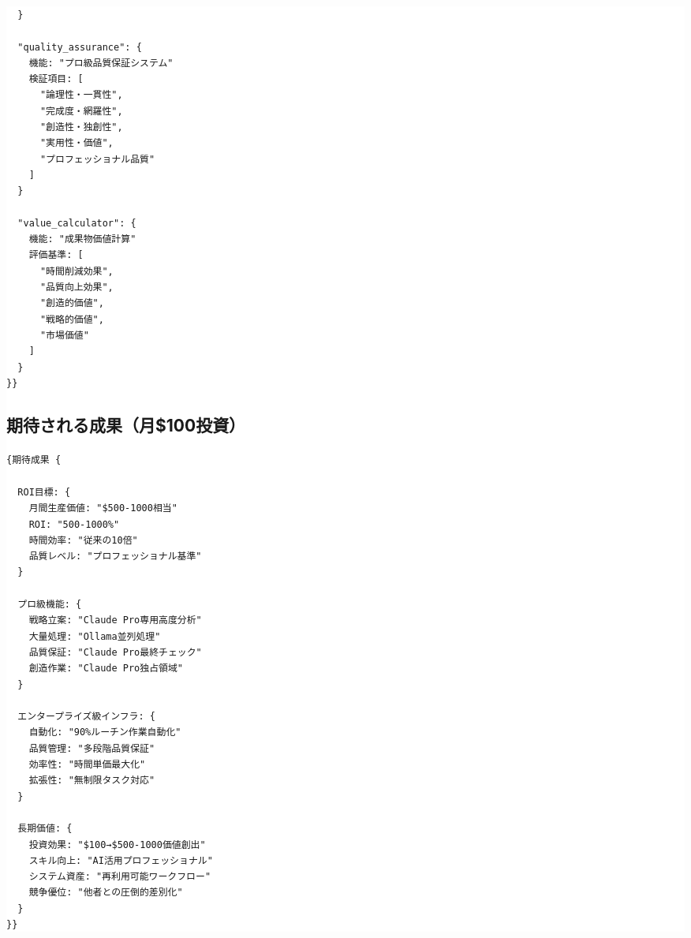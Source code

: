 ```tal
  }
  
  "quality_assurance": {
    機能: "プロ級品質保証システム"
    検証項目: [
      "論理性・一貫性",
      "完成度・網羅性",
      "創造性・独創性",
      "実用性・価値",
      "プロフェッショナル品質"
    ]
  }
  
  "value_calculator": {
    機能: "成果物価値計算"
    評価基準: [
      "時間削減効果",
      "品質向上効果", 
      "創造的価値",
      "戦略的価値",
      "市場価値"
    ]
  }
}}
```

## 期待される成果（月$100投資）

```tal
{期待成果 {
  
  ROI目標: {
    月間生産価値: "$500-1000相当"
    ROI: "500-1000%"
    時間効率: "従来の10倍"
    品質レベル: "プロフェッショナル基準"
  }
  
  プロ級機能: {
    戦略立案: "Claude Pro専用高度分析"
    大量処理: "Ollama並列処理"
    品質保証: "Claude Pro最終チェック"
    創造作業: "Claude Pro独占領域"
  }
  
  エンタープライズ級インフラ: {
    自動化: "90%ルーチン作業自動化"
    品質管理: "多段階品質保証"
    効率性: "時間単価最大化"
    拡張性: "無制限タスク対応"
  }
  
  長期価値: {
    投資効果: "$100→$500-1000価値創出"
    スキル向上: "AI活用プロフェッショナル"
    システム資産: "再利用可能ワークフロー"
    競争優位: "他者との圧倒的差別化"
  }
}}
```
